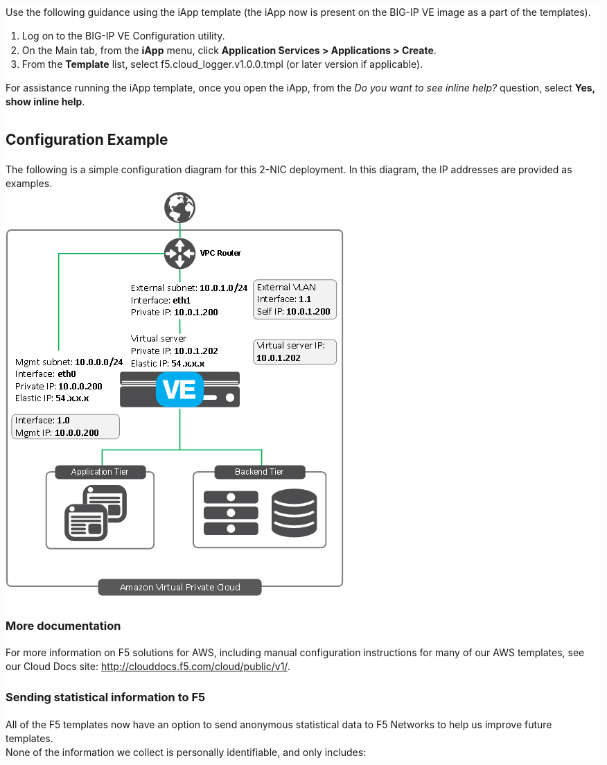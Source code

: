 Use the following guidance using the iApp template (the iApp now is present on the BIG-IP VE image as a part of the templates).

1. Log on to the BIG-IP VE Configuration utility.
2. On the Main tab, from the **iApp** menu, click **Application Services > Applications > Create**.
3. From the **Template** list, select f5.cloud_logger.v1.0.0.tmpl (or later version if applicable).

For assistance running the iApp template, once you open the iApp, from the *Do you want to see inline help?* question, select **Yes, show inline help**.


## Configuration Example

The following is a simple configuration diagram for this 2-NIC deployment. In this diagram, the IP addresses are provided as examples. <br>
![2-NIC configuration example](../../images/aws-standalone-2nic.png)

### More documentation
For more information on F5 solutions for AWS, including manual configuration instructions for many of our AWS templates, see our Cloud Docs site: http://clouddocs.f5.com/cloud/public/v1/.

### Sending statistical information to F5
All of the F5 templates now have an option to send anonymous statistical data to F5 Networks to help us improve future templates.  
None of the information we collect is personally identifiable, and only includes:  
